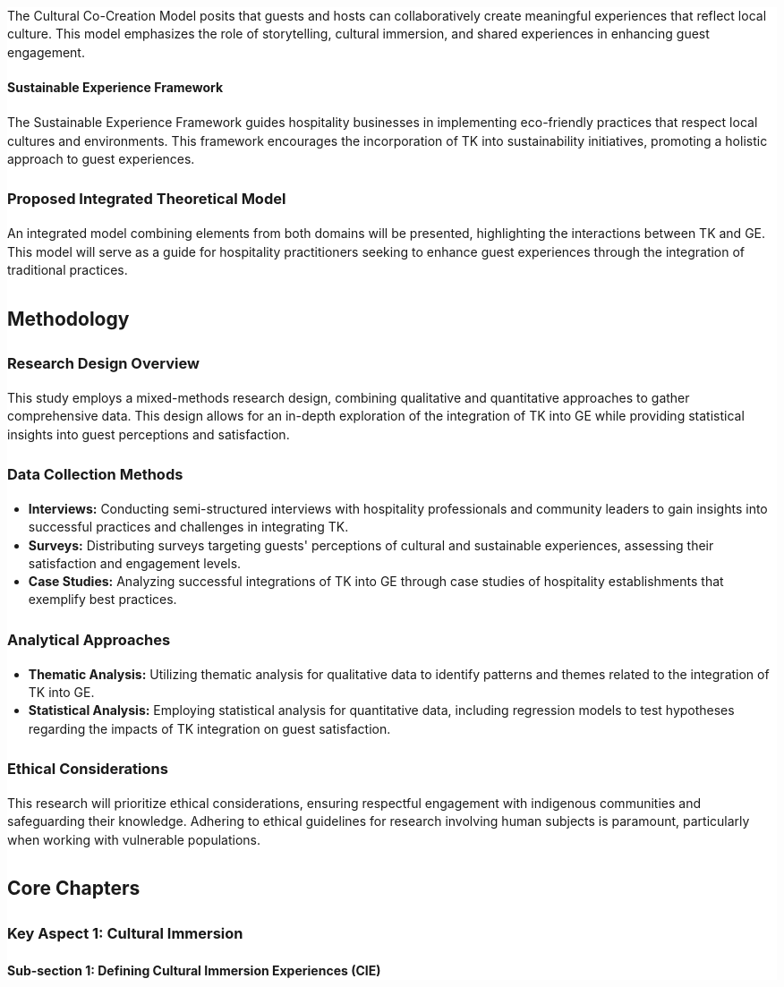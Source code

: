 The Cultural Co-Creation Model posits that guests and hosts can collaboratively create meaningful experiences that reflect local culture. This model emphasizes the role of storytelling, cultural immersion, and shared experiences in enhancing guest engagement.

#### Sustainable Experience Framework

The Sustainable Experience Framework guides hospitality businesses in implementing eco-friendly practices that respect local cultures and environments. This framework encourages the incorporation of TK into sustainability initiatives, promoting a holistic approach to guest experiences.

### Proposed Integrated Theoretical Model

An integrated model combining elements from both domains will be presented, highlighting the interactions between TK and GE. This model will serve as a guide for hospitality practitioners seeking to enhance guest experiences through the integration of traditional practices.

## Methodology

### Research Design Overview

This study employs a mixed-methods research design, combining qualitative and quantitative approaches to gather comprehensive data. This design allows for an in-depth exploration of the integration of TK into GE while providing statistical insights into guest perceptions and satisfaction.

### Data Collection Methods

- **Interviews:** Conducting semi-structured interviews with hospitality professionals and community leaders to gain insights into successful practices and challenges in integrating TK.
- **Surveys:** Distributing surveys targeting guests' perceptions of cultural and sustainable experiences, assessing their satisfaction and engagement levels.
- **Case Studies:** Analyzing successful integrations of TK into GE through case studies of hospitality establishments that exemplify best practices.

### Analytical Approaches

- **Thematic Analysis:** Utilizing thematic analysis for qualitative data to identify patterns and themes related to the integration of TK into GE.
- **Statistical Analysis:** Employing statistical analysis for quantitative data, including regression models to test hypotheses regarding the impacts of TK integration on guest satisfaction.

### Ethical Considerations

This research will prioritize ethical considerations, ensuring respectful engagement with indigenous communities and safeguarding their knowledge. Adhering to ethical guidelines for research involving human subjects is paramount, particularly when working with vulnerable populations.

## Core Chapters

### Key Aspect 1: Cultural Immersion

#### Sub-section 1: Defining Cultural Immersion Experiences (CIE)
